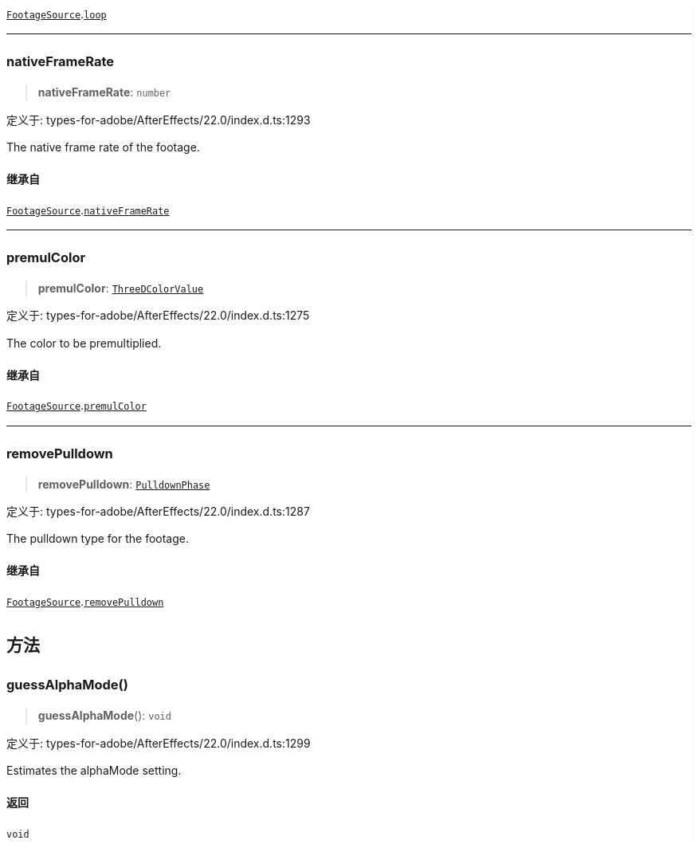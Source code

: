 [`FootageSource`](FootageSource.md).[`loop`](FootageSource.md#loop)

***

### nativeFrameRate

> **nativeFrameRate**: `number`

定义于: types-for-adobe/AfterEffects/22.0/index.d.ts:1293

The native frame rate of the footage.

#### 继承自

[`FootageSource`](FootageSource.md).[`nativeFrameRate`](FootageSource.md#nativeframerate)

***

### premulColor

> **premulColor**: [`ThreeDColorValue`](../type-aliases/ThreeDColorValue.md)

定义于: types-for-adobe/AfterEffects/22.0/index.d.ts:1275

The color to be premultiplied.

#### 继承自

[`FootageSource`](FootageSource.md).[`premulColor`](FootageSource.md#premulcolor)

***

### removePulldown

> **removePulldown**: [`PulldownPhase`](../enumerations/PulldownPhase.md)

定义于: types-for-adobe/AfterEffects/22.0/index.d.ts:1287

The pulldown type for the footage.

#### 继承自

[`FootageSource`](FootageSource.md).[`removePulldown`](FootageSource.md#removepulldown)

## 方法

### guessAlphaMode()

> **guessAlphaMode**(): `void`

定义于: types-for-adobe/AfterEffects/22.0/index.d.ts:1299

Estimates the alphaMode setting.

#### 返回

`void`
